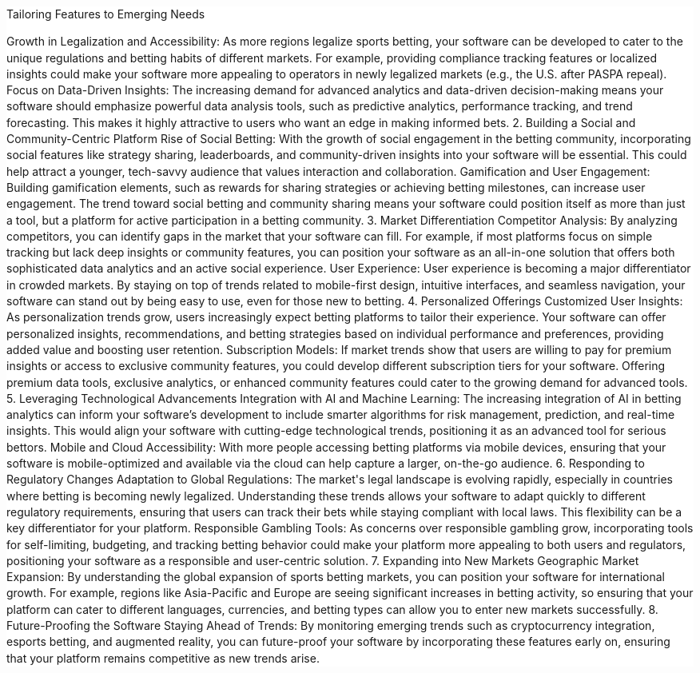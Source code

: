 Tailoring Features to Emerging Needs

Growth in Legalization and Accessibility: As more regions legalize sports betting, your software can be developed to cater to the unique regulations and betting habits of different markets. For example, providing compliance tracking features or localized insights could make your software more appealing to operators in newly legalized markets (e.g., the U.S. after PASPA repeal).
Focus on Data-Driven Insights: The increasing demand for advanced analytics and data-driven decision-making means your software should emphasize powerful data analysis tools, such as predictive analytics, performance tracking, and trend forecasting. This makes it highly attractive to users who want an edge in making informed bets.
2. Building a Social and Community-Centric Platform
Rise of Social Betting: With the growth of social engagement in the betting community, incorporating social features like strategy sharing, leaderboards, and community-driven insights into your software will be essential. This could help attract a younger, tech-savvy audience that values interaction and collaboration.
Gamification and User Engagement: Building gamification elements, such as rewards for sharing strategies or achieving betting milestones, can increase user engagement. The trend toward social betting and community sharing means your software could position itself as more than just a tool, but a platform for active participation in a betting community.
3. Market Differentiation
Competitor Analysis: By analyzing competitors, you can identify gaps in the market that your software can fill. For example, if most platforms focus on simple tracking but lack deep insights or community features, you can position your software as an all-in-one solution that offers both sophisticated data analytics and an active social experience.
User Experience: User experience is becoming a major differentiator in crowded markets. By staying on top of trends related to mobile-first design, intuitive interfaces, and seamless navigation, your software can stand out by being easy to use, even for those new to betting.
4. Personalized Offerings
Customized User Insights: As personalization trends grow, users increasingly expect betting platforms to tailor their experience. Your software can offer personalized insights, recommendations, and betting strategies based on individual performance and preferences, providing added value and boosting user retention.
Subscription Models: If market trends show that users are willing to pay for premium insights or access to exclusive community features, you could develop different subscription tiers for your software. Offering premium data tools, exclusive analytics, or enhanced community features could cater to the growing demand for advanced tools.
5. Leveraging Technological Advancements
Integration with AI and Machine Learning: The increasing integration of AI in betting analytics can inform your software’s development to include smarter algorithms for risk management, prediction, and real-time insights. This would align your software with cutting-edge technological trends, positioning it as an advanced tool for serious bettors.
Mobile and Cloud Accessibility: With more people accessing betting platforms via mobile devices, ensuring that your software is mobile-optimized and available via the cloud can help capture a larger, on-the-go audience.
6. Responding to Regulatory Changes
Adaptation to Global Regulations: The market's legal landscape is evolving rapidly, especially in countries where betting is becoming newly legalized. Understanding these trends allows your software to adapt quickly to different regulatory requirements, ensuring that users can track their bets while staying compliant with local laws. This flexibility can be a key differentiator for your platform.
Responsible Gambling Tools: As concerns over responsible gambling grow, incorporating tools for self-limiting, budgeting, and tracking betting behavior could make your platform more appealing to both users and regulators, positioning your software as a responsible and user-centric solution.
7. Expanding into New Markets
Geographic Market Expansion: By understanding the global expansion of sports betting markets, you can position your software for international growth. For example, regions like Asia-Pacific and Europe are seeing significant increases in betting activity, so ensuring that your platform can cater to different languages, currencies, and betting types can allow you to enter new markets successfully.
8. Future-Proofing the Software
Staying Ahead of Trends: By monitoring emerging trends such as cryptocurrency integration, esports betting, and augmented reality, you can future-proof your software by incorporating these features early on, ensuring that your platform remains competitive as new trends arise.